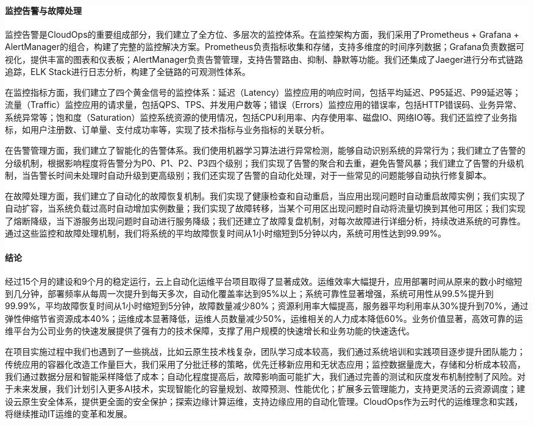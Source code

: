 #### 监控告警与故障处理

监控告警是CloudOps的重要组成部分，我们建立了全方位、多层次的监控体系。在监控架构方面，我们采用了Prometheus + Grafana + AlertManager的组合，构建了完整的监控解决方案。Prometheus负责指标收集和存储，支持多维度的时间序列数据；Grafana负责数据可视化，提供丰富的图表和仪表板；AlertManager负责告警管理，支持告警路由、抑制、静默等功能。我们还集成了Jaeger进行分布式链路追踪，ELK Stack进行日志分析，构建了全链路的可观测性体系。

在监控指标方面，我们建立了四个黄金信号的监控体系：延迟（Latency）监控应用的响应时间，包括平均延迟、P95延迟、P99延迟等；流量（Traffic）监控应用的请求量，包括QPS、TPS、并发用户数等；错误（Errors）监控应用的错误率，包括HTTP错误码、业务异常、系统异常等；饱和度（Saturation）监控系统资源的使用情况，包括CPU利用率、内存使用率、磁盘IO、网络IO等。我们还监控了业务指标，如用户注册数、订单量、支付成功率等，实现了技术指标与业务指标的关联分析。

在告警管理方面，我们建立了智能化的告警体系。我们使用机器学习算法进行异常检测，能够自动识别系统的异常行为；我们建立了告警的分级机制，根据影响程度将告警分为P0、P1、P2、P3四个级别；我们实现了告警的聚合和去重，避免告警风暴；我们建立了告警的升级机制，当告警长时间未处理时自动升级到更高级别；我们还实现了告警的自动化处理，对于一些常见的问题能够自动执行修复脚本。

在故障处理方面，我们建立了自动化的故障恢复机制。我们实现了健康检查和自动重启，当应用出现问题时自动重启故障实例；我们实现了自动扩容，当系统负载过高时自动增加实例数量；我们实现了故障转移，当某个可用区出现问题时自动将流量切换到其他可用区；我们实现了熔断降级，当下游服务出现问题时自动进行服务降级；我们还建立了故障复盘机制，对每次故障进行详细分析，持续改进系统的可靠性。通过这些监控和故障处理机制，我们将系统的平均故障恢复时间从1小时缩短到5分钟以内，系统可用性达到99.99%。

#### 结论

经过15个月的建设和9个月的稳定运行，云上自动化运维平台项目取得了显著成效。运维效率大幅提升，应用部署时间从原来的数小时缩短到几分钟，部署频率从每周一次提升到每天多次，自动化覆盖率达到95%以上；系统可靠性显著增强，系统可用性从99.5%提升到99.99%，平均故障恢复时间从1小时缩短到5分钟，故障数量减少80%；资源利用率大幅提高，服务器平均利用率从30%提升到70%，通过弹性伸缩节省资源成本40%；运维成本显著降低，运维人员数量减少50%，运维相关的人力成本降低60%。业务价值显著，高效可靠的运维平台为公司业务的快速发展提供了强有力的技术保障，支撑了用户规模的快速增长和业务功能的快速迭代。

在项目实施过程中我们也遇到了一些挑战，比如云原生技术栈复杂，团队学习成本较高，我们通过系统培训和实践项目逐步提升团队能力；传统应用的容器化改造工作量巨大，我们采用了分批迁移的策略，优先迁移新应用和无状态应用；监控数据量庞大，存储和分析成本较高，我们通过数据分层和智能采样降低了成本；自动化程度提高后，故障影响面可能扩大，我们通过完善的测试和灰度发布机制控制了风险。对于未来发展，我们计划引入更多AI技术，实现智能化的容量规划、故障预测、性能优化；扩展多云管理能力，支持更灵活的云资源调度；建设云原生安全体系，提供更全面的安全保护；探索边缘计算运维，支持边缘应用的自动化管理。CloudOps作为云时代的运维理念和实践，将继续推动IT运维的变革和发展。
